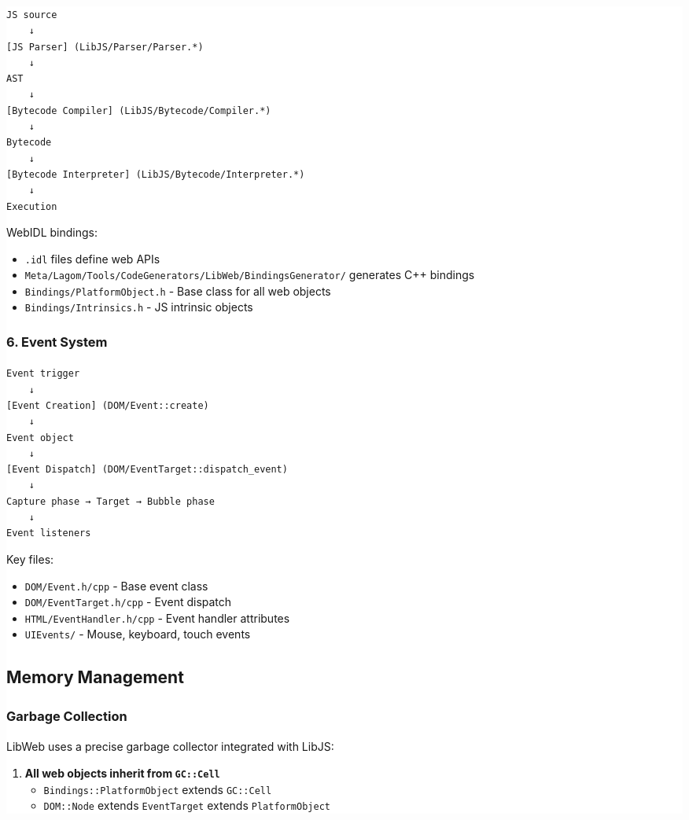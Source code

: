 ```
JS source
    ↓
[JS Parser] (LibJS/Parser/Parser.*)
    ↓
AST
    ↓
[Bytecode Compiler] (LibJS/Bytecode/Compiler.*)
    ↓
Bytecode
    ↓
[Bytecode Interpreter] (LibJS/Bytecode/Interpreter.*)
    ↓
Execution
```

WebIDL bindings:
- `.idl` files define web APIs
- `Meta/Lagom/Tools/CodeGenerators/LibWeb/BindingsGenerator/` generates C++ bindings
- `Bindings/PlatformObject.h` - Base class for all web objects
- `Bindings/Intrinsics.h` - JS intrinsic objects

### 6. Event System

```
Event trigger
    ↓
[Event Creation] (DOM/Event::create)
    ↓
Event object
    ↓
[Event Dispatch] (DOM/EventTarget::dispatch_event)
    ↓
Capture phase → Target → Bubble phase
    ↓
Event listeners
```

Key files:
- `DOM/Event.h/cpp` - Base event class
- `DOM/EventTarget.h/cpp` - Event dispatch
- `HTML/EventHandler.h/cpp` - Event handler attributes
- `UIEvents/` - Mouse, keyboard, touch events

## Memory Management

### Garbage Collection

LibWeb uses a precise garbage collector integrated with LibJS:

1. **All web objects inherit from `GC::Cell`**
   - `Bindings::PlatformObject` extends `GC::Cell`
   - `DOM::Node` extends `EventTarget` extends `PlatformObject`
